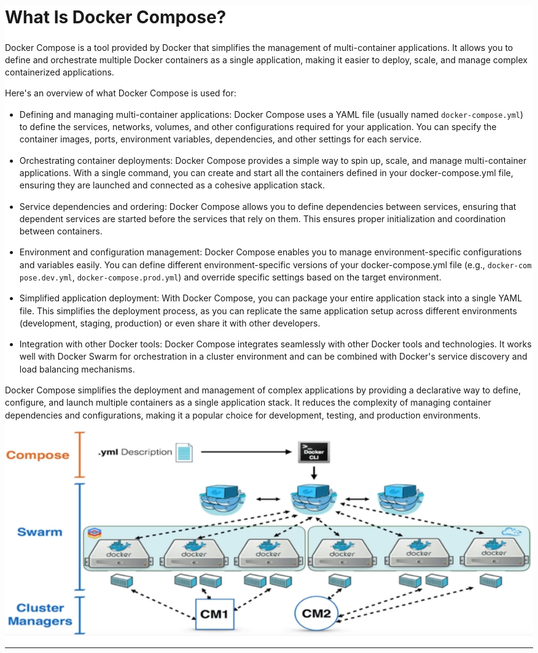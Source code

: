 # What Is Docker Compose?
Docker Compose is a tool provided by Docker that simplifies the management of multi-container applications. It allows you to define and orchestrate multiple Docker containers as a single application, making it easier to deploy, scale, and manage complex containerized applications.

Here's an overview of what Docker Compose is used for:

- Defining and managing multi-container applications: Docker Compose uses a YAML file (usually named `docker-compose.yml`) to define the services, networks, volumes, and other configurations required for your application. You can specify the container images, ports, environment variables, dependencies, and other settings for each service.

- Orchestrating container deployments: Docker Compose provides a simple way to spin up, scale, and manage multi-container applications. With a single command, you can create and start all the containers defined in your docker-compose.yml file, ensuring they are launched and connected as a cohesive application stack.

- Service dependencies and ordering: Docker Compose allows you to define dependencies between services, ensuring that dependent services are started before the services that rely on them. This ensures proper initialization and coordination between containers.

- Environment and configuration management: Docker Compose enables you to manage environment-specific configurations and variables easily. You can define different environment-specific versions of your docker-compose.yml file (e.g., `docker-compose.dev.yml`, `docker-compose.prod.yml`) and override specific settings based on the target environment.

- Simplified application deployment: With Docker Compose, you can package your entire application stack into a single YAML file. This simplifies the deployment process, as you can replicate the same application setup across different environments (development, staging, production) or even share it with other developers.

- Integration with other Docker tools: Docker Compose integrates seamlessly with other Docker tools and technologies. It works well with Docker Swarm for orchestration in a cluster environment and can be combined with Docker's service discovery and load balancing mechanisms.

Docker Compose simplifies the deployment and management of complex applications by providing a declarative way to define, configure, and launch multiple containers as a single application stack. It reduces the complexity of managing container dependencies and configurations, making it a popular choice for development, testing, and production environments.

![](./imgs/docker_compose.png)

---